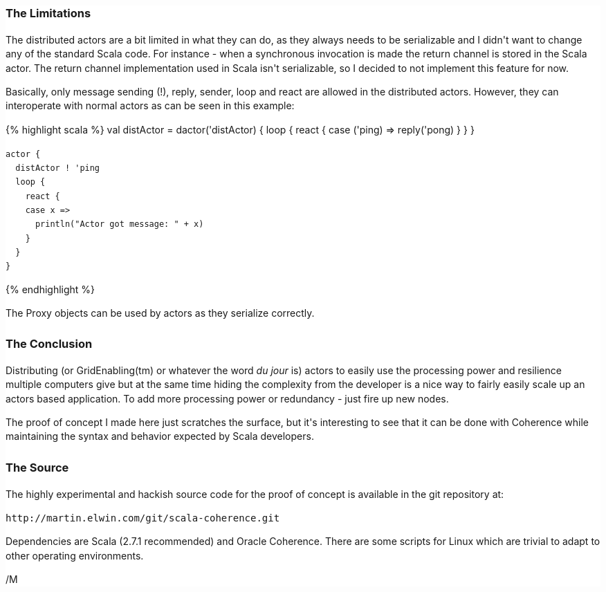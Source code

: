 ### The Limitations

The distributed actors are a bit limited in what they can do, as they always needs to be serializable and I didn't want to change any of the standard Scala code. For instance - when a synchronous invocation is made the return channel is stored in the Scala actor. The return channel implementation used in Scala isn't serializable, so I decided to not implement this feature for now.

Basically, only message sending (!), reply, sender, loop and react are allowed in the distributed actors. However, they can interoperate with normal actors as can be seen in this example:

{% highlight scala %}
    val distActor = dactor('distActor) {
      loop {
        react {
        case ('ping) =>
          reply('pong)
        }
      }
    }
    
    actor {
      distActor ! 'ping
      loop {
        react {
        case x =>
          println("Actor got message: " + x)
        }
      }
    }
{% endhighlight %}

The Proxy objects can be used by actors as they serialize correctly.

### The Conclusion

Distributing (or GridEnabling(tm) or whatever the word <em>du jour</em> is) actors to easily use the processing power and resilience multiple computers give but at the same time hiding the complexity from the developer is a nice way to fairly easily scale up an actors based application. To add more processing power or redundancy - just fire up new nodes.

The proof of concept I made here just scratches the surface, but it's interesting to see that it can be done with Coherence while maintaining the syntax and behavior expected by Scala developers.

### The Source

The highly experimental and hackish source code for the proof of concept is available in the git repository at:

<pre>
http://martin.elwin.com/git/scala-coherence.git
</pre>

Dependencies are Scala (2.7.1 recommended) and Oracle Coherence. There are some scripts for Linux which are trivial to adapt to other operating environments.

/M
